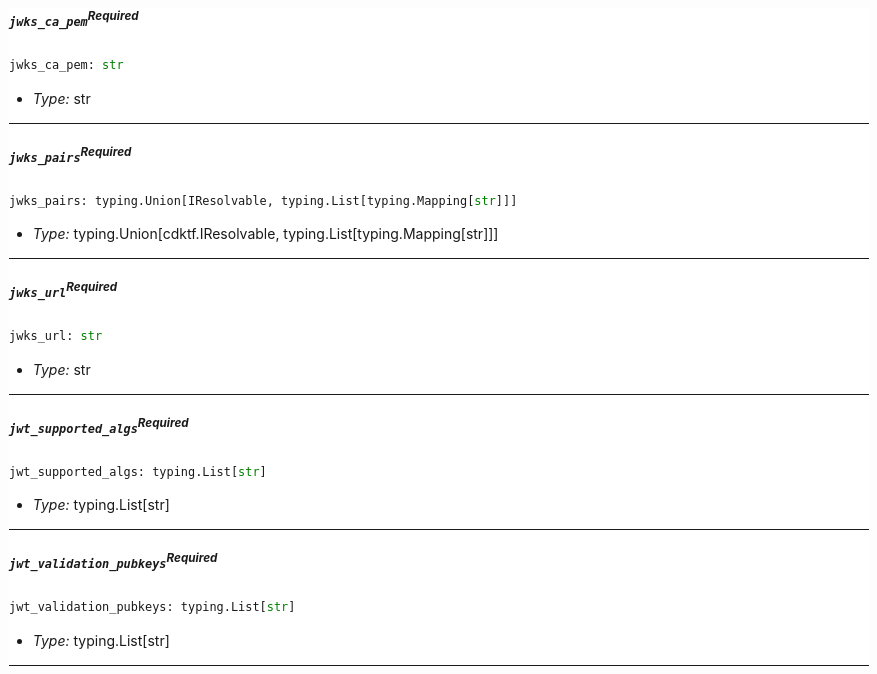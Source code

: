 
##### `jwks_ca_pem`<sup>Required</sup> <a name="jwks_ca_pem" id="@cdktf/provider-vault.jwtAuthBackend.JwtAuthBackend.property.jwksCaPem"></a>

```python
jwks_ca_pem: str
```

- *Type:* str

---

##### `jwks_pairs`<sup>Required</sup> <a name="jwks_pairs" id="@cdktf/provider-vault.jwtAuthBackend.JwtAuthBackend.property.jwksPairs"></a>

```python
jwks_pairs: typing.Union[IResolvable, typing.List[typing.Mapping[str]]]
```

- *Type:* typing.Union[cdktf.IResolvable, typing.List[typing.Mapping[str]]]

---

##### `jwks_url`<sup>Required</sup> <a name="jwks_url" id="@cdktf/provider-vault.jwtAuthBackend.JwtAuthBackend.property.jwksUrl"></a>

```python
jwks_url: str
```

- *Type:* str

---

##### `jwt_supported_algs`<sup>Required</sup> <a name="jwt_supported_algs" id="@cdktf/provider-vault.jwtAuthBackend.JwtAuthBackend.property.jwtSupportedAlgs"></a>

```python
jwt_supported_algs: typing.List[str]
```

- *Type:* typing.List[str]

---

##### `jwt_validation_pubkeys`<sup>Required</sup> <a name="jwt_validation_pubkeys" id="@cdktf/provider-vault.jwtAuthBackend.JwtAuthBackend.property.jwtValidationPubkeys"></a>

```python
jwt_validation_pubkeys: typing.List[str]
```

- *Type:* typing.List[str]

---
